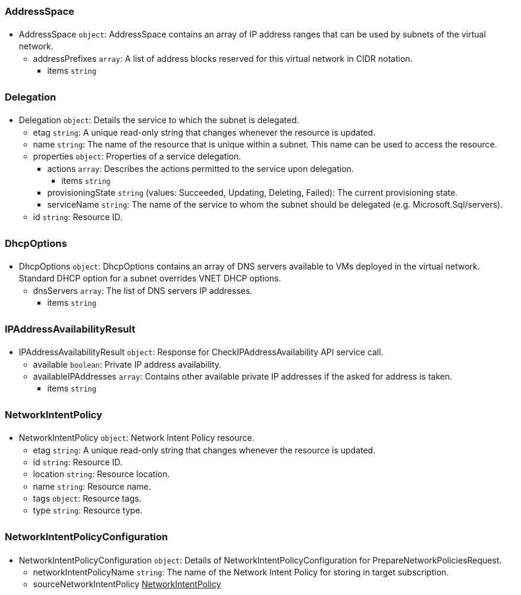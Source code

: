### AddressSpace
* AddressSpace `object`: AddressSpace contains an array of IP address ranges that can be used by subnets of the virtual network.
  * addressPrefixes `array`: A list of address blocks reserved for this virtual network in CIDR notation.
    * items `string`

### Delegation
* Delegation `object`: Details the service to which the subnet is delegated.
  * etag `string`: A unique read-only string that changes whenever the resource is updated.
  * name `string`: The name of the resource that is unique within a subnet. This name can be used to access the resource.
  * properties `object`: Properties of a service delegation.
    * actions `array`: Describes the actions permitted to the service upon delegation.
      * items `string`
    * provisioningState `string` (values: Succeeded, Updating, Deleting, Failed): The current provisioning state.
    * serviceName `string`: The name of the service to whom the subnet should be delegated (e.g. Microsoft.Sql/servers).
  * id `string`: Resource ID.

### DhcpOptions
* DhcpOptions `object`: DhcpOptions contains an array of DNS servers available to VMs deployed in the virtual network. Standard DHCP option for a subnet overrides VNET DHCP options.
  * dnsServers `array`: The list of DNS servers IP addresses.
    * items `string`

### IPAddressAvailabilityResult
* IPAddressAvailabilityResult `object`: Response for CheckIPAddressAvailability API service call.
  * available `boolean`: Private IP address availability.
  * availableIPAddresses `array`: Contains other available private IP addresses if the asked for address is taken.
    * items `string`

### NetworkIntentPolicy
* NetworkIntentPolicy `object`: Network Intent Policy resource.
  * etag `string`: A unique read-only string that changes whenever the resource is updated.
  * id `string`: Resource ID.
  * location `string`: Resource location.
  * name `string`: Resource name.
  * tags `object`: Resource tags.
  * type `string`: Resource type.

### NetworkIntentPolicyConfiguration
* NetworkIntentPolicyConfiguration `object`: Details of NetworkIntentPolicyConfiguration for PrepareNetworkPoliciesRequest.
  * networkIntentPolicyName `string`: The name of the Network Intent Policy for storing in target subscription.
  * sourceNetworkIntentPolicy [NetworkIntentPolicy](#networkintentpolicy)
